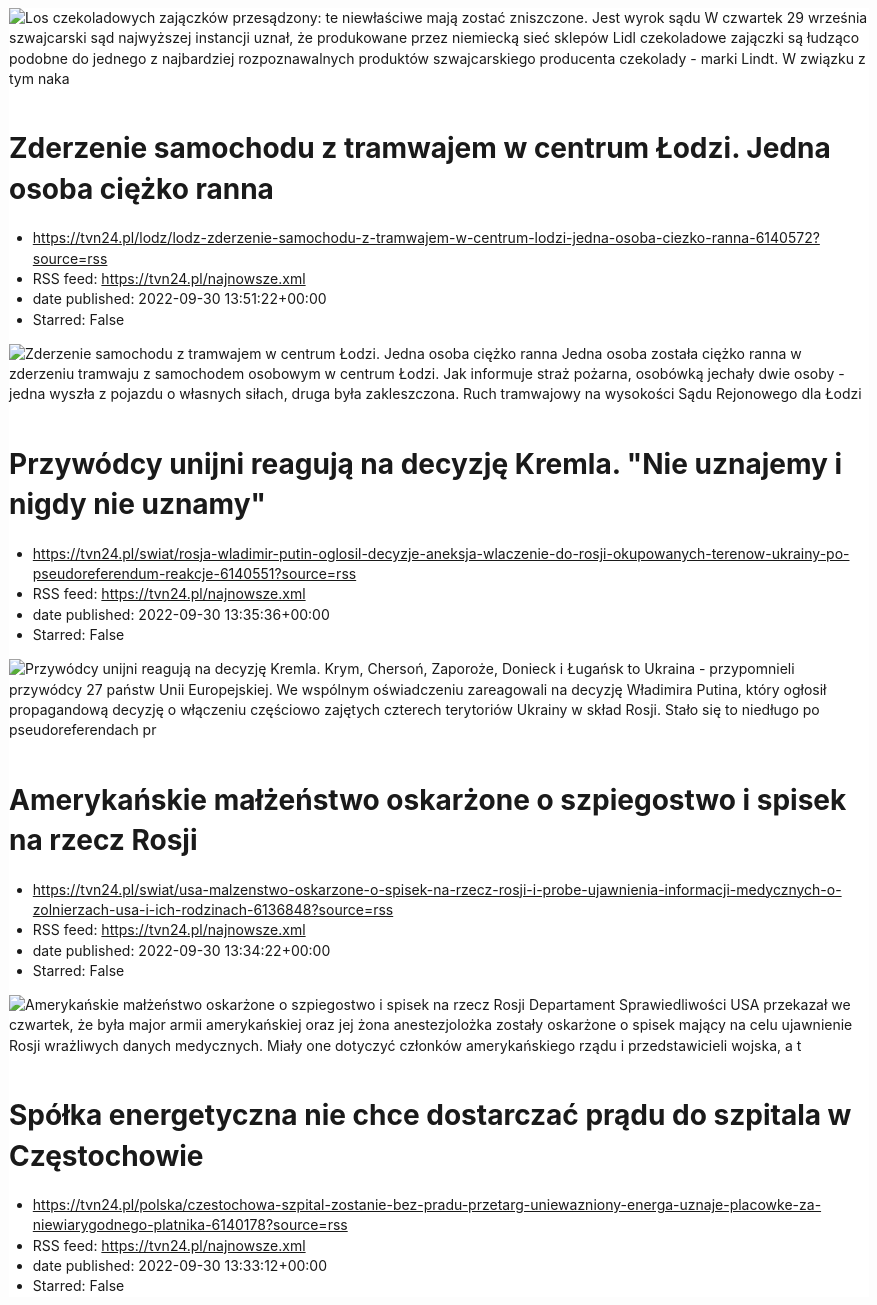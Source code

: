 <img alt="Los czekoladowych zajączków przesądzony: te niewłaściwe mają zostać zniszczone. Jest wyrok sądu" src="https://tvn24.pl/najnowsze/cdn-zdjecie-q7pand-shutterstock617437058-6139907/alternates/LANDSCAPE_1280" />
    W czwartek 29 września szwajcarski sąd najwyższej instancji uznał, że produkowane przez niemiecką sieć sklepów Lidl czekoladowe zajączki są łudząco podobne do jednego z najbardziej rozpoznawalnych produktów szwajcarskiego producenta czekolady - marki Lindt. W związku z tym naka

# Zderzenie samochodu z tramwajem w centrum Łodzi. Jedna osoba ciężko ranna
 - https://tvn24.pl/lodz/lodz-zderzenie-samochodu-z-tramwajem-w-centrum-lodzi-jedna-osoba-ciezko-ranna-6140572?source=rss
 - RSS feed: https://tvn24.pl/najnowsze.xml
 - date published: 2022-09-30 13:51:22+00:00
 - Starred: False

<img alt="Zderzenie samochodu z tramwajem w centrum Łodzi. Jedna osoba ciężko ranna" src="https://tvn24.pl/najnowsze/cdn-zdjecie-wddu4s-zderzenie-tramwaju-z-samochodem-w-centrum-lodzi-6140518/alternates/LANDSCAPE_1280" />
    Jedna osoba została ciężko ranna w zderzeniu tramwaju z samochodem osobowym w centrum Łodzi. Jak informuje straż pożarna, osobówką jechały dwie osoby - jedna wyszła z pojazdu o własnych siłach, druga była zakleszczona. Ruch tramwajowy na wysokości Sądu Rejonowego dla Łodzi 

# Przywódcy unijni reagują na decyzję Kremla. "Nie uznajemy i nigdy nie uznamy"
 - https://tvn24.pl/swiat/rosja-wladimir-putin-oglosil-decyzje-aneksja-wlaczenie-do-rosji-okupowanych-terenow-ukrainy-po-pseudoreferendum-reakcje-6140551?source=rss
 - RSS feed: https://tvn24.pl/najnowsze.xml
 - date published: 2022-09-30 13:35:36+00:00
 - Starred: False

<img alt="Przywódcy unijni reagują na decyzję Kremla. " src="https://tvn24.pl/najnowsze/cdn-zdjecie-ojxb7s-shutterstock1431613817-5745154/alternates/LANDSCAPE_1280" />
    Krym, Chersoń, Zaporoże, Donieck i Ługańsk to Ukraina - przypomnieli przywódcy 27 państw Unii Europejskiej. We wspólnym oświadczeniu zareagowali na decyzję Władimira Putina, który ogłosił propagandową decyzję o włączeniu częściowo zajętych czterech terytoriów Ukrainy w skład Rosji. Stało się to niedługo po pseudoreferendach pr

# Amerykańskie małżeństwo oskarżone o szpiegostwo i spisek na rzecz Rosji
 - https://tvn24.pl/swiat/usa-malzenstwo-oskarzone-o-spisek-na-rzecz-rosji-i-probe-ujawnienia-informacji-medycznych-o-zolnierzach-usa-i-ich-rodzinach-6136848?source=rss
 - RSS feed: https://tvn24.pl/najnowsze.xml
 - date published: 2022-09-30 13:34:22+00:00
 - Starred: False

<img alt="Amerykańskie małżeństwo oskarżone o szpiegostwo i spisek na rzecz Rosji" src="https://tvn24.pl/najnowsze/cdn-zdjecie-dvn7hv-fort-bragg-w-polnocnej-karolinie-w-usa-6136882/alternates/LANDSCAPE_1280" />
    Departament Sprawiedliwości USA przekazał we czwartek, że była major armii amerykańskiej oraz jej żona anestezjolożka zostały oskarżone o spisek mający na celu ujawnienie Rosji wrażliwych danych medycznych. Miały one dotyczyć członków amerykańskiego rządu i przedstawicieli wojska, a t

# Spółka energetyczna nie chce dostarczać prądu do szpitala w Częstochowie
 - https://tvn24.pl/polska/czestochowa-szpital-zostanie-bez-pradu-przetarg-uniewazniony-energa-uznaje-placowke-za-niewiarygodnego-platnika-6140178?source=rss
 - RSS feed: https://tvn24.pl/najnowsze.xml
 - date published: 2022-09-30 13:33:12+00:00
 - Starred: False
